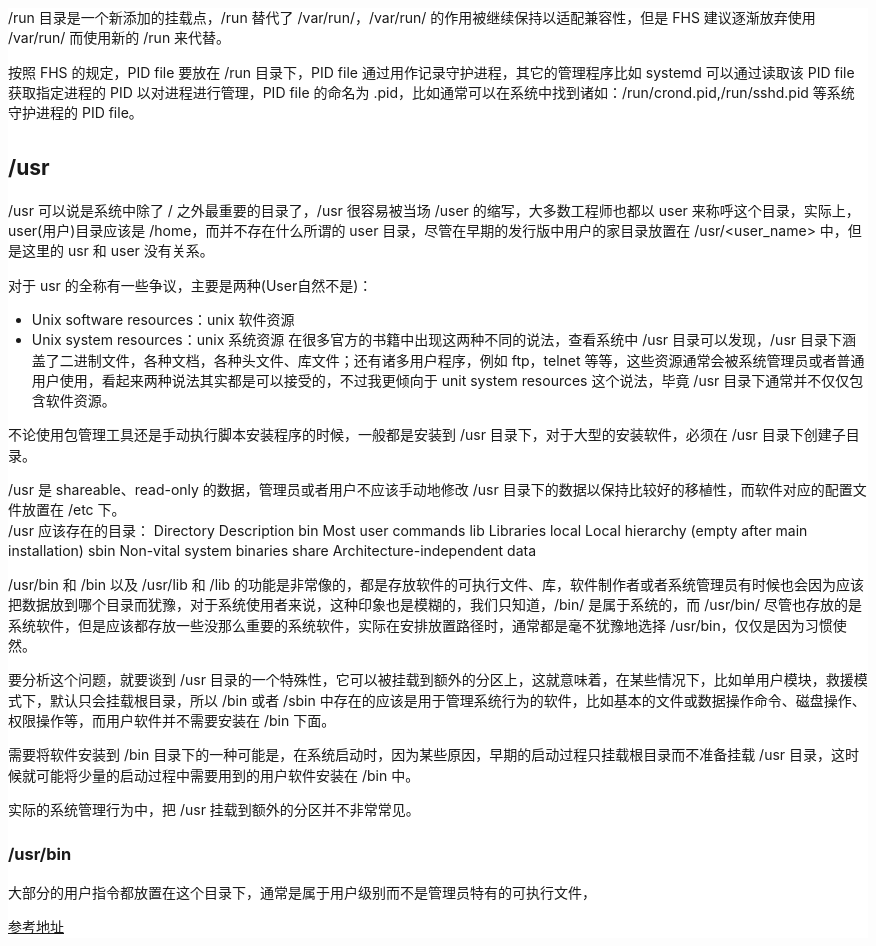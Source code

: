 /run 目录是一个新添加的挂载点，/run 替代了 /var/run/，/var/run/ 的作用被继续保持以适配兼容性，但是 FHS 建议逐渐放弃使用 /var/run/ 而使用新的 /run 来代替。  

按照 FHS 的规定，PID file 要放在 /run 目录下，PID file 通过用作记录守护进程，其它的管理程序比如 systemd 可以通过读取该 PID file 获取指定进程的 PID 以对进程进行管理，PID file 的命名为  <program-name>.pid，比如通常可以在系统中找到诸如：/run/crond.pid,/run/sshd.pid 等系统守护进程的 PID file。  


## /usr
/usr 可以说是系统中除了 / 之外最重要的目录了，/usr 很容易被当场 /user 的缩写，大多数工程师也都以 user 来称呼这个目录，实际上，user(用户)目录应该是 /home，而并不存在什么所谓的 user 目录，尽管在早期的发行版中用户的家目录放置在 /usr/<user_name> 中，但是这里的 usr 和 user 没有关系。  

对于 usr 的全称有一些争议，主要是两种(User自然不是)：
* Unix software resources：unix 软件资源
* Unix system resources：unix 系统资源
在很多官方的书籍中出现这两种不同的说法，查看系统中 /usr 目录可以发现，/usr 目录下涵盖了二进制文件，各种文档，各种头文件、库文件；还有诸多用户程序，例如 ftp，telnet 等等，这些资源通常会被系统管理员或者普通用户使用，看起来两种说法其实都是可以接受的，不过我更倾向于 unit system resources 这个说法，毕竟 /usr 目录下通常并不仅仅包含软件资源。  

不论使用包管理工具还是手动执行脚本安装程序的时候，一般都是安装到 /usr 目录下，对于大型的安装软件，必须在 /usr 目录下创建子目录。  

/usr 是 shareable、read-only 的数据，管理员或者用户不应该手动地修改 /usr 目录下的数据以保持比较好的移植性，而软件对应的配置文件放置在 /etc 下。   
/usr 应该存在的目录：
Directory    Description
bin  Most user commands
lib  Libraries
local    Local hierarchy (empty after main installation)
sbin     Non-vital system binaries
share    Architecture-independent data

/usr/bin 和 /bin 以及 /usr/lib 和 /lib 的功能是非常像的，都是存放软件的可执行文件、库，软件制作者或者系统管理员有时候也会因为应该把数据放到哪个目录而犹豫，对于系统使用者来说，这种印象也是模糊的，我们只知道，/bin/ 是属于系统的，而 /usr/bin/ 尽管也存放的是系统软件，但是应该都存放一些没那么重要的系统软件，实际在安排放置路径时，通常都是毫不犹豫地选择 /usr/bin，仅仅是因为习惯使然。  

要分析这个问题，就要谈到 /usr 目录的一个特殊性，它可以被挂载到额外的分区上，这就意味着，在某些情况下，比如单用户模块，救援模式下，默认只会挂载根目录，所以 /bin 或者 /sbin 中存在的应该是用于管理系统行为的软件，比如基本的文件或数据操作命令、磁盘操作、权限操作等，而用户软件并不需要安装在 /bin 下面。  

需要将软件安装到 /bin 目录下的一种可能是，在系统启动时，因为某些原因，早期的启动过程只挂载根目录而不准备挂载 /usr 目录，这时候就可能将少量的启动过程中需要用到的用户软件安装在 /bin 中。  

实际的系统管理行为中，把 /usr 挂载到额外的分区并不非常常见。  

### /usr/bin
大部分的用户指令都放置在这个目录下，通常是属于用户级别而不是管理员特有的可执行文件，







[参考地址](https://refspecs.linuxfoundation.org/FHS_3.0/fhs/index.html)

